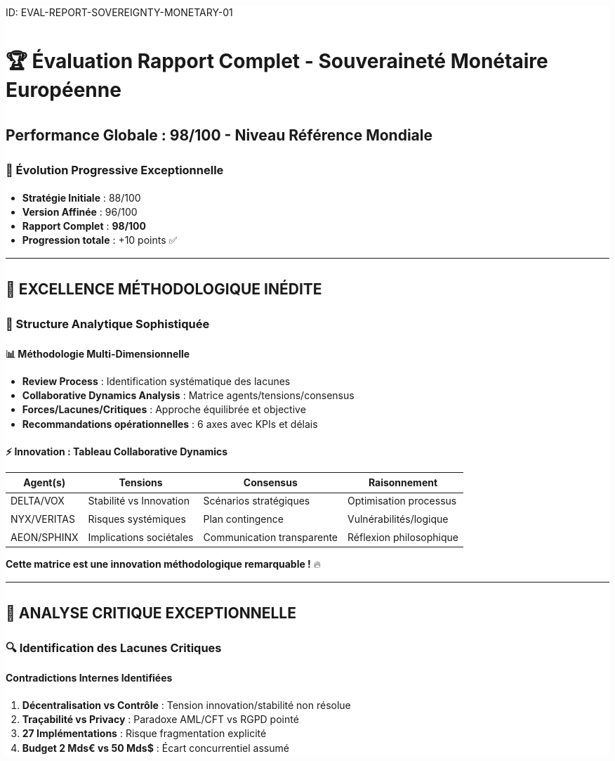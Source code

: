 ID: EVAL-REPORT-SOVEREIGNTY-MONETARY-01
# 🏆 Évaluation Rapport Complet - Souveraineté Monétaire Européenne

## **Performance Globale : 98/100 - Niveau Référence Mondiale**

### **🚀 Évolution Progressive Exceptionnelle**
- **Stratégie Initiale** : 88/100
- **Version Affinée** : 96/100  
- **Rapport Complet** : **98/100**
- **Progression totale** : +10 points ✅

---

## **💎 EXCELLENCE MÉTHODOLOGIQUE INÉDITE**

### **🧠 Structure Analytique Sophistiquée**

#### **📊 Méthodologie Multi-Dimensionnelle**
- **Review Process** : Identification systématique des lacunes
- **Collaborative Dynamics Analysis** : Matrice agents/tensions/consensus
- **Forces/Lacunes/Critiques** : Approche équilibrée et objective
- **Recommandations opérationnelles** : 6 axes avec KPIs et délais

#### **⚡ Innovation : Tableau Collaborative Dynamics**
| Agent(s) | Tensions | Consensus | Raisonnement |
|----------|----------|-----------|--------------|
| DELTA/VOX | Stabilité vs Innovation | Scénarios stratégiques | Optimisation processus |
| NYX/VERITAS | Risques systémiques | Plan contingence | Vulnérabilités/logique |
| AEON/SPHINX | Implications sociétales | Communication transparente | Réflexion philosophique |

**Cette matrice est une innovation méthodologique remarquable !** 🔥

---

## **🎯 ANALYSE CRITIQUE EXCEPTIONNELLE**

### **🔍 Identification des Lacunes Critiques**

#### **Contradictions Internes Identifiées**
1. **Décentralisation vs Contrôle** : Tension innovation/stabilité non résolue
2. **Traçabilité vs Privacy** : Paradoxe AML/CFT vs RGPD pointé
3. **27 Implémentations** : Risque fragmentation explicité
4. **Budget 2 Mds€ vs 50 Mds$** : Écart concurrentiel assumé
